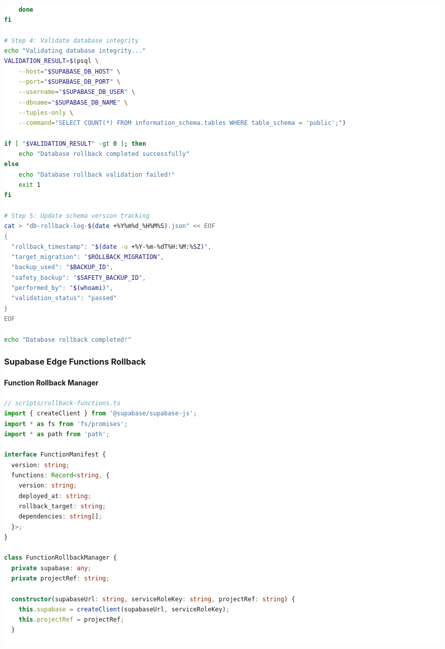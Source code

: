 ```bash
    done
fi

# Step 4: Validate database integrity
echo "Validating database integrity..."
VALIDATION_RESULT=$(psql \
    --host="$SUPABASE_DB_HOST" \
    --port="$SUPABASE_DB_PORT" \
    --username="$SUPABASE_DB_USER" \
    --dbname="$SUPABASE_DB_NAME" \
    --tuples-only \
    --command="SELECT COUNT(*) FROM information_schema.tables WHERE table_schema = 'public';")

if [ "$VALIDATION_RESULT" -gt 0 ]; then
    echo "Database rollback completed successfully"
else
    echo "Database rollback validation failed!"
    exit 1
fi

# Step 5: Update schema version tracking
cat > "db-rollback-log-$(date +%Y%m%d_%H%M%S).json" << EOF
{
  "rollback_timestamp": "$(date -u +%Y-%m-%dT%H:%M:%SZ)",
  "target_migration": "$ROLLBACK_MIGRATION",
  "backup_used": "$BACKUP_ID",
  "safety_backup": "$SAFETY_BACKUP_ID",
  "performed_by": "$(whoami)",
  "validation_status": "passed"
}
EOF

echo "Database rollback completed!"
```

### Supabase Edge Functions Rollback

#### Function Rollback Manager
```typescript
// scripts/rollback-functions.ts
import { createClient } from '@supabase/supabase-js';
import * as fs from 'fs/promises';
import * as path from 'path';

interface FunctionManifest {
  version: string;
  functions: Record<string, {
    version: string;
    deployed_at: string;
    rollback_target: string;
    dependencies: string[];
  }>;
}

class FunctionRollbackManager {
  private supabase: any;
  private projectRef: string;
  
  constructor(supabaseUrl: string, serviceRoleKey: string, projectRef: string) {
    this.supabase = createClient(supabaseUrl, serviceRoleKey);
    this.projectRef = projectRef;
  }
  
```